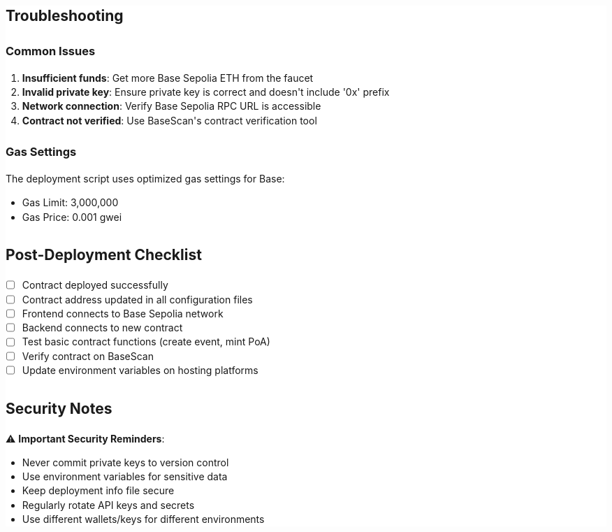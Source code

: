 ## Troubleshooting

### Common Issues

1. **Insufficient funds**: Get more Base Sepolia ETH from the faucet
2. **Invalid private key**: Ensure private key is correct and doesn't include '0x' prefix
3. **Network connection**: Verify Base Sepolia RPC URL is accessible
4. **Contract not verified**: Use BaseScan's contract verification tool

### Gas Settings

The deployment script uses optimized gas settings for Base:
- Gas Limit: 3,000,000
- Gas Price: 0.001 gwei

## Post-Deployment Checklist

- [ ] Contract deployed successfully
- [ ] Contract address updated in all configuration files
- [ ] Frontend connects to Base Sepolia network
- [ ] Backend connects to new contract
- [ ] Test basic contract functions (create event, mint PoA)
- [ ] Verify contract on BaseScan
- [ ] Update environment variables on hosting platforms

## Security Notes

⚠️ **Important Security Reminders**:
- Never commit private keys to version control
- Use environment variables for sensitive data
- Keep deployment info file secure
- Regularly rotate API keys and secrets
- Use different wallets/keys for different environments